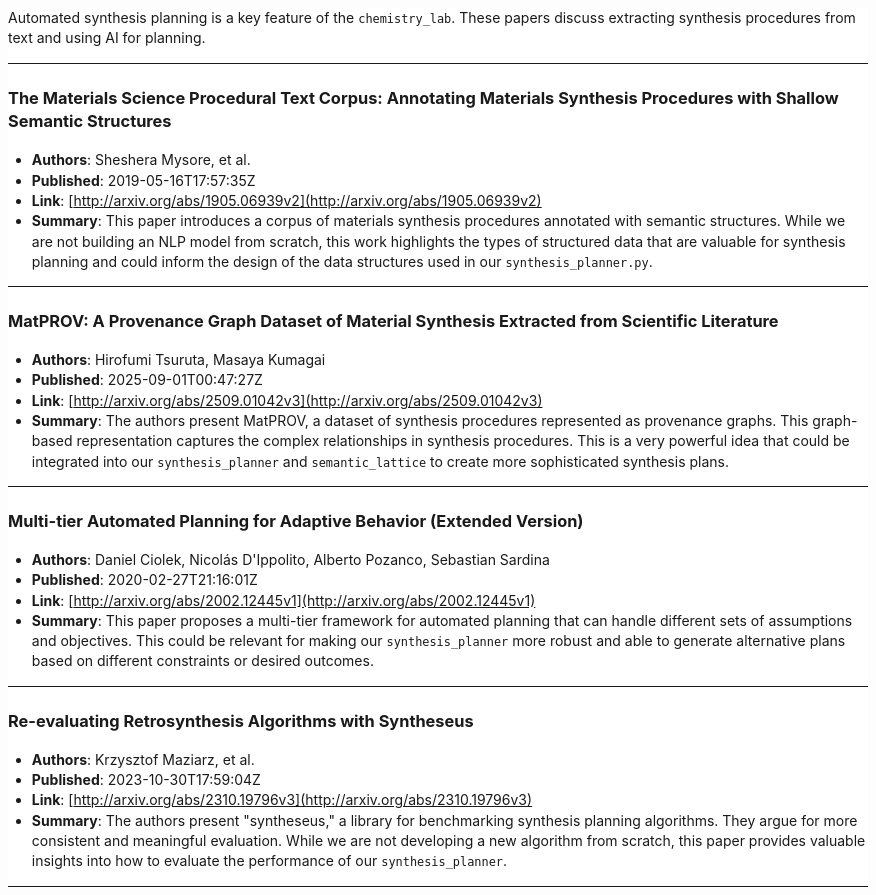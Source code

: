 Automated synthesis planning is a key feature of the `chemistry_lab`. These papers discuss extracting synthesis procedures from text and using AI for planning.

---

### The Materials Science Procedural Text Corpus: Annotating Materials Synthesis Procedures with Shallow Semantic Structures
- **Authors**: Sheshera Mysore, et al.
- **Published**: 2019-05-16T17:57:35Z
- **Link**: [http://arxiv.org/abs/1905.06939v2](http://arxiv.org/abs/1905.06939v2)
- **Summary**: This paper introduces a corpus of materials synthesis procedures annotated with semantic structures. While we are not building an NLP model from scratch, this work highlights the types of structured data that are valuable for synthesis planning and could inform the design of the data structures used in our `synthesis_planner.py`.

---

### MatPROV: A Provenance Graph Dataset of Material Synthesis Extracted from Scientific Literature
- **Authors**: Hirofumi Tsuruta, Masaya Kumagai
- **Published**: 2025-09-01T00:47:27Z
- **Link**: [http://arxiv.org/abs/2509.01042v3](http://arxiv.org/abs/2509.01042v3)
- **Summary**: The authors present MatPROV, a dataset of synthesis procedures represented as provenance graphs. This graph-based representation captures the complex relationships in synthesis procedures. This is a very powerful idea that could be integrated into our `synthesis_planner` and `semantic_lattice` to create more sophisticated synthesis plans.

---

### Multi-tier Automated Planning for Adaptive Behavior (Extended Version)
- **Authors**: Daniel Ciolek, Nicolás D'Ippolito, Alberto Pozanco, Sebastian Sardina
- **Published**: 2020-02-27T21:16:01Z
- **Link**: [http://arxiv.org/abs/2002.12445v1](http://arxiv.org/abs/2002.12445v1)
- **Summary**: This paper proposes a multi-tier framework for automated planning that can handle different sets of assumptions and objectives. This could be relevant for making our `synthesis_planner` more robust and able to generate alternative plans based on different constraints or desired outcomes.

---

### Re-evaluating Retrosynthesis Algorithms with Syntheseus
- **Authors**: Krzysztof Maziarz, et al.
- **Published**: 2023-10-30T17:59:04Z
- **Link**: [http://arxiv.org/abs/2310.19796v3](http://arxiv.org/abs/2310.19796v3)
- **Summary**: The authors present "syntheseus," a library for benchmarking synthesis planning algorithms. They argue for more consistent and meaningful evaluation. While we are not developing a new algorithm from scratch, this paper provides valuable insights into how to evaluate the performance of our `synthesis_planner`.

---